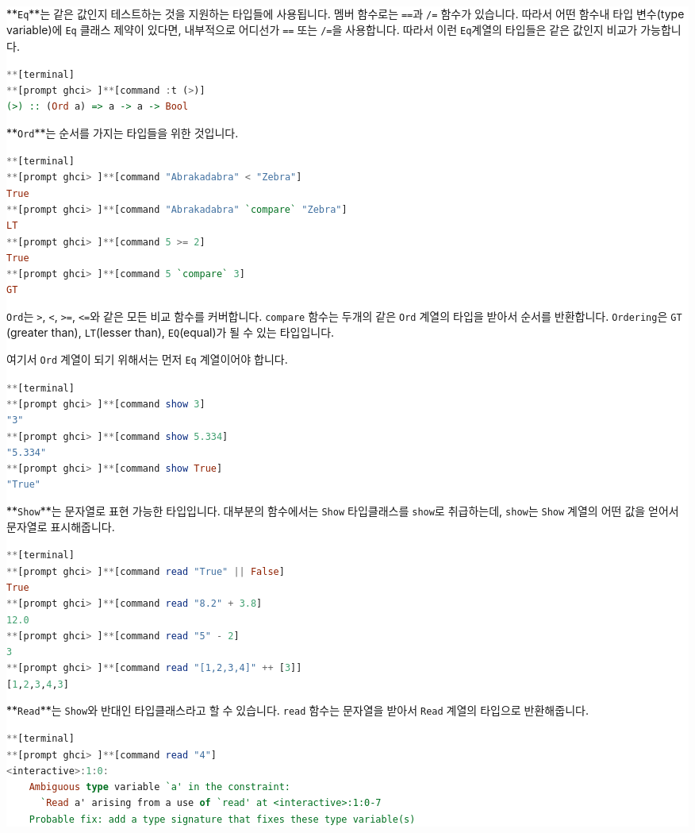 **`Eq`**는 같은 값인지 테스트하는 것을 지원하는 타입들에 사용됩니다. 멤버 함수로는 `==`과 `/=` 함수가 있습니다. 따라서 어떤 함수내 타입 변수(type variable)에 `Eq` 클래스 제약이 있다면, 내부적으로 어디선가 `==` 또는 `/=`을 사용합니다. 따라서 이런 `Eq`계열의 타입들은 같은 값인지 비교가 가능합니다.

```haskell
**[terminal]
**[prompt ghci> ]**[command :t (>)]
(>) :: (Ord a) => a -> a -> Bool
```

**`Ord`**는 순서를 가지는 타입들을 위한 것입니다.

```haskell
**[terminal]
**[prompt ghci> ]**[command "Abrakadabra" < "Zebra"]
True
**[prompt ghci> ]**[command "Abrakadabra" `compare` "Zebra"]
LT
**[prompt ghci> ]**[command 5 >= 2]
True
**[prompt ghci> ]**[command 5 `compare` 3]
GT
```

`Ord`는 `>`, `<`, `>=`, `<=`와 같은 모든 비교 함수를 커버합니다. `compare` 함수는 두개의 같은 `Ord` 계열의 타입을 받아서 순서를 반환합니다. `Ordering`은 `GT`(greater than), `LT`(lesser than), `EQ`(equal)가 될 수 있는 타입입니다.

여기서 `Ord` 계열이 되기 위해서는 먼저 `Eq` 계열이어야 합니다.

```haskell
**[terminal]
**[prompt ghci> ]**[command show 3]
"3"
**[prompt ghci> ]**[command show 5.334]
"5.334"
**[prompt ghci> ]**[command show True]
"True"
```

**`Show`**는 문자열로 표현 가능한 타입입니다. 대부분의 함수에서는 `Show` 타입클래스를 `show`로 취급하는데, `show`는 `Show` 계열의 어떤 값을 얻어서 문자열로 표시해줍니다.

```haskell
**[terminal]
**[prompt ghci> ]**[command read "True" || False]
True
**[prompt ghci> ]**[command read "8.2" + 3.8]
12.0
**[prompt ghci> ]**[command read "5" - 2]
3
**[prompt ghci> ]**[command read "[1,2,3,4]" ++ [3]]
[1,2,3,4,3]
```

**`Read`**는 `Show`와 반대인 타입클래스라고 할 수 있습니다. `read` 함수는 문자열을 받아서 `Read` 계열의 타입으로 반환해줍니다.

```haskell
**[terminal]
**[prompt ghci> ]**[command read "4"]
<interactive>:1:0:  
    Ambiguous type variable `a' in the constraint:  
      `Read a' arising from a use of `read' at <interactive>:1:0-7  
    Probable fix: add a type signature that fixes these type variable(s)
```
